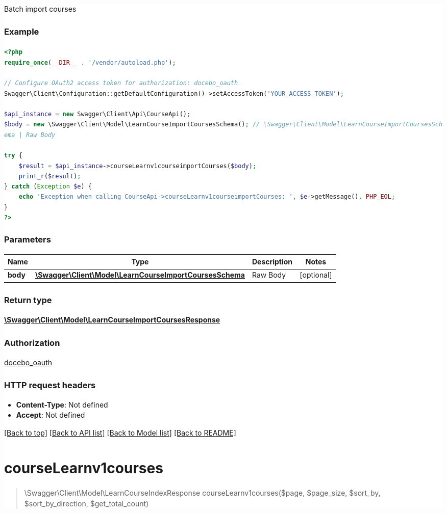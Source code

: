 Batch import courses



### Example
```php
<?php
require_once(__DIR__ . '/vendor/autoload.php');

// Configure OAuth2 access token for authorization: docebo_oauth
Swagger\Client\Configuration::getDefaultConfiguration()->setAccessToken('YOUR_ACCESS_TOKEN');

$api_instance = new Swagger\Client\Api\CourseApi();
$body = new \Swagger\Client\Model\LearnCourseImportCoursesSchema(); // \Swagger\Client\Model\LearnCourseImportCoursesSchema | Raw Body

try {
    $result = $api_instance->courseLearnv1courseimportCourses($body);
    print_r($result);
} catch (Exception $e) {
    echo 'Exception when calling CourseApi->courseLearnv1courseimportCourses: ', $e->getMessage(), PHP_EOL;
}
?>
```

### Parameters

Name | Type | Description  | Notes
------------- | ------------- | ------------- | -------------
 **body** | [**\Swagger\Client\Model\LearnCourseImportCoursesSchema**](../Model/\Swagger\Client\Model\LearnCourseImportCoursesSchema.md)| Raw Body | [optional]

### Return type

[**\Swagger\Client\Model\LearnCourseImportCoursesResponse**](../Model/LearnCourseImportCoursesResponse.md)

### Authorization

[docebo_oauth](../../README.md#docebo_oauth)

### HTTP request headers

 - **Content-Type**: Not defined
 - **Accept**: Not defined

[[Back to top]](#) [[Back to API list]](../../README.md#documentation-for-api-endpoints) [[Back to Model list]](../../README.md#documentation-for-models) [[Back to README]](../../README.md)

# **courseLearnv1courses**
> \Swagger\Client\Model\LearnCourseIndexResponse courseLearnv1courses($page, $page_size, $sort_by, $sort_by_direction, $get_total_count)
